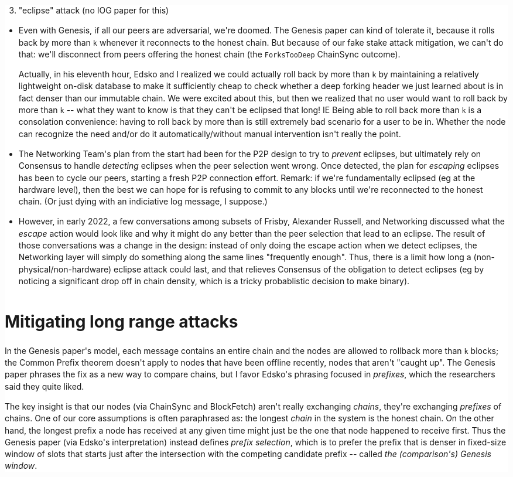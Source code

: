 3) "eclipse" attack (no IOG paper for this)

  * Even with Genesis, if all our peers are adversarial, we're doomed. The
    Genesis paper can kind of tolerate it, because it rolls back by more than
    `k` whenever it reconnects to the honest chain. But because of our fake
    stake attack mitigation, we can't do that: we'll disconnect from peers
    offering the honest chain (the `ForksTooDeep` ChainSync outcome).

    Actually, in his eleventh hour, Edsko and I realized we could actually roll
    back by more than `k` by maintaining a relatively lightweight on-disk
    database to make it sufficiently cheap to check whether a deep forking
    header we just learned about is in fact denser than our immutable chain. We
    were excited about this, but then we realized that no user would want to
    roll back by more than `k` -- what they want to know is that they can't be
    eclipsed that long! IE Being able to roll back more than `k` is a
    consolation convenience: having to roll back by more than is still extremely
    bad scenario for a user to be in. Whether the node can recognize the need
    and/or do it automatically/without manual intervention isn't really the
    point.

  * The Networking Team's plan from the start had been for the P2P design to try
    to _prevent_ eclipses, but ultimately rely on Consensus to handle
    _detecting_ eclipses when the peer selection went wrong. Once detected, the
    plan for _escaping_ eclipses has been to cycle our peers, starting a fresh
    P2P connection effort. Remark: if we're fundamentally eclipsed (eg at the
    hardware level), then the best we can hope for is refusing to commit to any
    blocks until we're reconnected to the honest chain. (Or just dying with an
    indiciative log message, I suppose.)

  * However, in early 2022, a few conversations among subsets of Frisby,
    Alexander Russell, and Networking discussed what the _escape_ action would
    look like and why it might do any better than the peer selection that lead
    to an eclipse. The result of those conversations was a change in the design:
    instead of only doing the escape action when we detect eclipses, the
    Networking layer will simply do something along the same lines "frequently
    enough". Thus, there is a limit how long a (non-physical/non-hardware)
    eclipse attack could last, and that relieves Consensus of the obligation to
    detect eclipses (eg by noticing a significant drop off in chain density,
    which is a tricky probablistic decision to make binary).

# Mitigating long range attacks

In the Genesis paper's model, each message contains an entire chain and the
nodes are allowed to rollback more than `k` blocks; the Common Prefix theorem
doesn't apply to nodes that have been offline recently, nodes that aren't
"caught up". The Genesis paper phrases the fix as a new way to compare chains,
but I favor Edsko's phrasing focused in _prefixes_, which the researchers said
they quite liked.

The key insight is that our nodes (via ChainSync and BlockFetch) aren't really
exchanging _chains_, they're exchanging _prefixes_ of chains. One of our core
assumptions is often paraphrased as: the longest _chain_ in the system is the
honest chain. On the other hand, the longest prefix a node has received at any
given time might just be the one that node happened to receive first. Thus the
Genesis paper (via Edsko's interpretation) instead defines _prefix selection_,
which is to prefer the prefix that is denser in fixed-size window of slots that
starts just after the intersection with the competing candidate prefix --
called _the (comparison's) Genesis window_.
